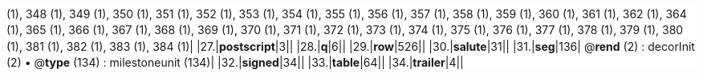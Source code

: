 (1), 348 (1), 349 (1), 350 (1), 351 (1), 352 (1), 353 (1), 354 (1), 355 (1), 356 (1), 357 (1), 358 (1), 359 (1), 360 (1), 361 (1), 362 (1), 364 (1), 365 (1), 366 (1), 367 (1), 368 (1), 369 (1), 370 (1), 371 (1), 372 (1), 373 (1), 374 (1), 375 (1), 376 (1), 377 (1), 378 (1), 379 (1), 380 (1), 381 (1), 382 (1), 383 (1), 384 (1)|
|27.|__postscript__|3||
|28.|__q__|6||
|29.|__row__|526||
|30.|__salute__|31||
|31.|__seg__|136| @__rend__ (2) : decorInit (2)  •  @__type__ (134) : milestoneunit (134)|
|32.|__signed__|34||
|33.|__table__|64||
|34.|__trailer__|4||
